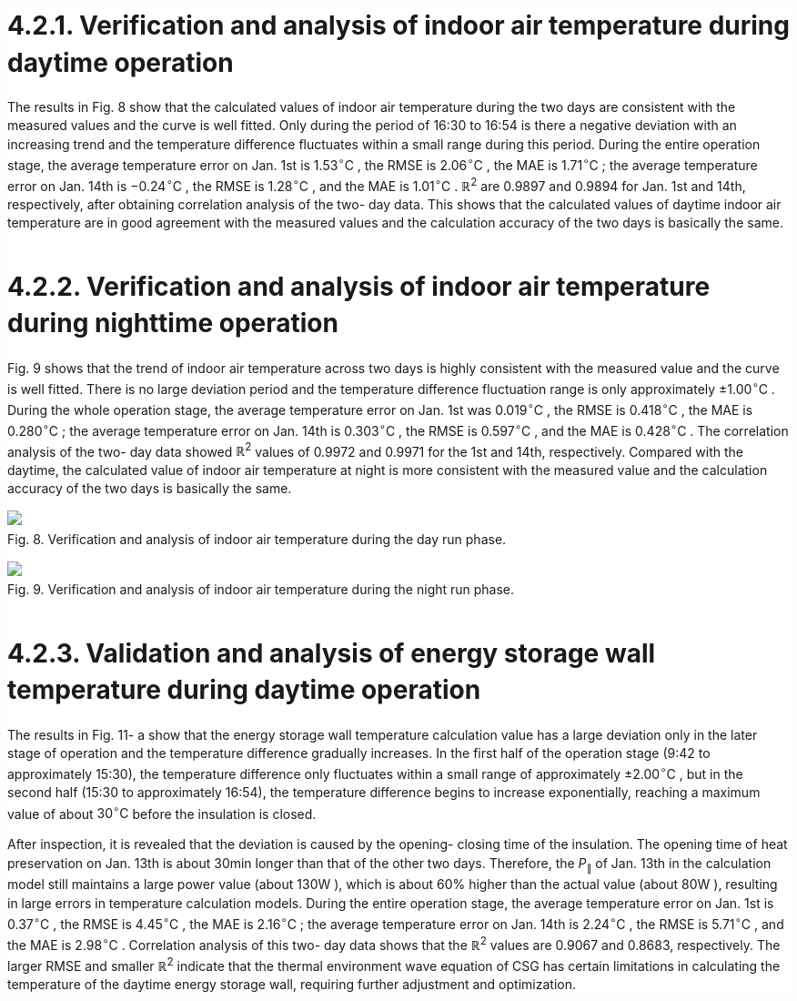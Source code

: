# 4.2.1. Verification and analysis of indoor air temperature during daytime operation

The results in Fig. 8 show that the calculated values of indoor air temperature during the two days are consistent with the measured values and the curve is well fitted. Only during the period of 16:30 to 16:54 is there a negative deviation with an increasing trend and the temperature difference fluctuates within a small range during this period. During the entire operation stage, the average temperature error on Jan. 1st is  $1.53^{\circ}\mathrm{C}$ , the RMSE is  $2.06^{\circ}\mathrm{C}$ , the MAE is  $1.71^{\circ}\mathrm{C}$ ; the average temperature error on Jan. 14th is  $- 0.24^{\circ}\mathrm{C}$ , the RMSE is  $1.28^{\circ}\mathrm{C}$ , and the MAE is  $1.01^{\circ}\mathrm{C}$ .  $\mathbb{R}^2$  are 0.9897 and 0.9894 for Jan. 1st and 14th, respectively, after obtaining correlation analysis of the two- day data. This shows that the calculated values of daytime indoor air temperature are in good agreement with the measured values and the calculation accuracy of the two days is basically the same.

# 4.2.2. Verification and analysis of indoor air temperature during nighttime operation

Fig. 9 shows that the trend of indoor air temperature across two days is highly consistent with the measured value and the curve is well fitted. There is no large deviation period and the temperature difference fluctuation range is only approximately  $\pm 1.00^{\circ}\mathrm{C}$ . During the whole operation stage, the average temperature error on Jan. 1st was  $0.019^{\circ}\mathrm{C}$ , the RMSE is  $0.418^{\circ}\mathrm{C}$ , the MAE is  $0.280^{\circ}\mathrm{C}$ ; the average temperature error on Jan. 14th is  $0.303^{\circ}\mathrm{C}$ , the RMSE is  $0.597^{\circ}\mathrm{C}$ , and the MAE is  $0.428^{\circ}\mathrm{C}$ . The correlation analysis of the two- day data showed  $\mathbb{R}^2$  values of 0.9972 and 0.9971 for the 1st and 14th, respectively. Compared with the daytime, the calculated value of indoor air temperature at night is more consistent with the measured value and the calculation accuracy of the two days is basically the same.

![](images/ed4a7da1dc59ee1873975a7498301890e8e56abb45102ca3dcef404f72c0447f.jpg)  
Fig. 8. Verification and analysis of indoor air temperature during the day run phase.

![](images/7eec8cc51cd78205b8c3a944fd3e91026db9e0d889d03e9445e768a6bb36da0a.jpg)  
Fig. 9. Verification and analysis of indoor air temperature during the night run phase.

# 4.2.3. Validation and analysis of energy storage wall temperature during daytime operation

The results in Fig. 11- a show that the energy storage wall temperature calculation value has a large deviation only in the later stage of operation and the temperature difference gradually increases. In the first half of the operation stage (9:42 to approximately 15:30), the temperature difference only fluctuates within a small range of approximately  $\pm 2.00^{\circ}\mathrm{C}$ , but in the second half (15:30 to approximately 16:54), the temperature difference begins to increase exponentially, reaching a maximum value of about  $30^{\circ}\mathrm{C}$  before the insulation is closed.

After inspection, it is revealed that the deviation is caused by the opening- closing time of the insulation. The opening time of heat preservation on Jan. 13th is about  $30\mathrm{min}$  longer than that of the other two days. Therefore, the  $P_{\|}$ of Jan. 13th in the calculation model still maintains a large power value (about  $130\mathrm{W}$ ), which is about  $60\%$  higher than the actual value (about  $80\mathrm{W}$ ), resulting in large errors in temperature calculation models. During the entire operation stage, the average temperature error on Jan. 1st is  $0.37^{\circ}\mathrm{C}$ , the RMSE is  $4.45^{\circ}\mathrm{C}$ , the MAE is  $2.16^{\circ}\mathrm{C}$ ; the average temperature error on Jan. 14th is  $2.24^{\circ}\mathrm{C}$ , the RMSE is  $5.71^{\circ}\mathrm{C}$ , and the MAE is  $2.98^{\circ}\mathrm{C}$ . Correlation analysis of this two- day data shows that the  $\mathbb{R}^2$  values are 0.9067 and 0.8683, respectively. The larger RMSE and smaller  $\mathbb{R}^2$  indicate that the thermal environment wave equation of CSG has certain limitations in calculating the temperature of the daytime energy storage wall, requiring further adjustment and optimization.
